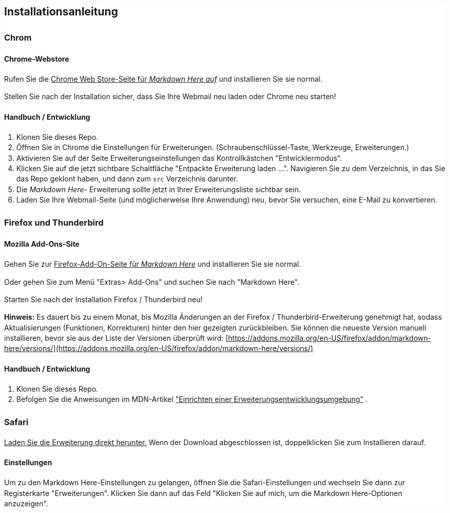 ## Installationsanleitung

### Chrom

#### Chrome-Webstore

Rufen Sie die [Chrome Web Store-Seite für *Markdown Here auf*](https://chrome.google.com/webstore/detail/elifhakcjgalahccnjkneoccemfahfoa) und installieren Sie sie normal.

Stellen Sie nach der Installation sicher, dass Sie Ihre Webmail neu laden oder Chrome neu starten!

#### Handbuch / Entwicklung

1. Klonen Sie dieses Repo.
2. Öffnen Sie in Chrome die Einstellungen für Erweiterungen. (Schraubenschlüssel-Taste, Werkzeuge, Erweiterungen.)
3. Aktivieren Sie auf der Seite Erweiterungseinstellungen das Kontrollkästchen "Entwicklermodus".
4. Klicken Sie auf die jetzt sichtbare Schaltfläche "Entpackte Erweiterung laden ...". Navigieren Sie zu dem Verzeichnis, in das Sie das Repo geklont haben, und dann zum `src` Verzeichnis darunter.
5. Die *Markdown Here-* Erweiterung sollte jetzt in Ihrer Erweiterungsliste sichtbar sein.
6. Laden Sie Ihre Webmail-Seite (und möglicherweise Ihre Anwendung) neu, bevor Sie versuchen, eine E-Mail zu konvertieren.

### Firefox und Thunderbird

#### Mozilla Add-Ons-Site

Gehen Sie zur [Firefox-Add-On-Seite für *Markdown Here*](https://addons.mozilla.org/en-US/firefox/addon/markdown-here/) und installieren Sie sie normal.

Oder gehen Sie zum Menü "Extras> Add-Ons" und suchen Sie nach "Markdown Here".

Starten Sie nach der Installation Firefox / Thunderbird neu!

**Hinweis:** Es dauert bis zu einem Monat, bis Mozilla Änderungen an der Firefox / Thunderbird-Erweiterung genehmigt hat, sodass Aktualisierungen (Funktionen, Korrekturen) hinter den hier gezeigten zurückbleiben. Sie können die neueste Version manuell installieren, bevor sie aus der Liste der Versionen überprüft wird: [https://addons.mozilla.org/en-US/firefox/addon/markdown-here/versions/](https://addons.mozilla.org/en-US/firefox/addon/markdown-here/versions/)

#### Handbuch / Entwicklung

1. Klonen Sie dieses Repo.
2. Befolgen Sie die Anweisungen im MDN-Artikel ["Einrichten einer Erweiterungsentwicklungsumgebung"](https://developer.mozilla.org/en/Setting_up_extension_development_environment) .

### Safari

[Laden Sie die Erweiterung direkt herunter.](https://s3.amazonaws.com/markdown-here/markdown-here.safariextz) Wenn der Download abgeschlossen ist, doppelklicken Sie zum Installieren darauf.

#### Einstellungen

Um zu den Markdown Here-Einstellungen zu gelangen, öffnen Sie die Safari-Einstellungen und wechseln Sie dann zur Registerkarte "Erweiterungen". Klicken Sie dann auf das Feld "Klicken Sie auf mich, um die Markdown Here-Optionen anzuzeigen".
